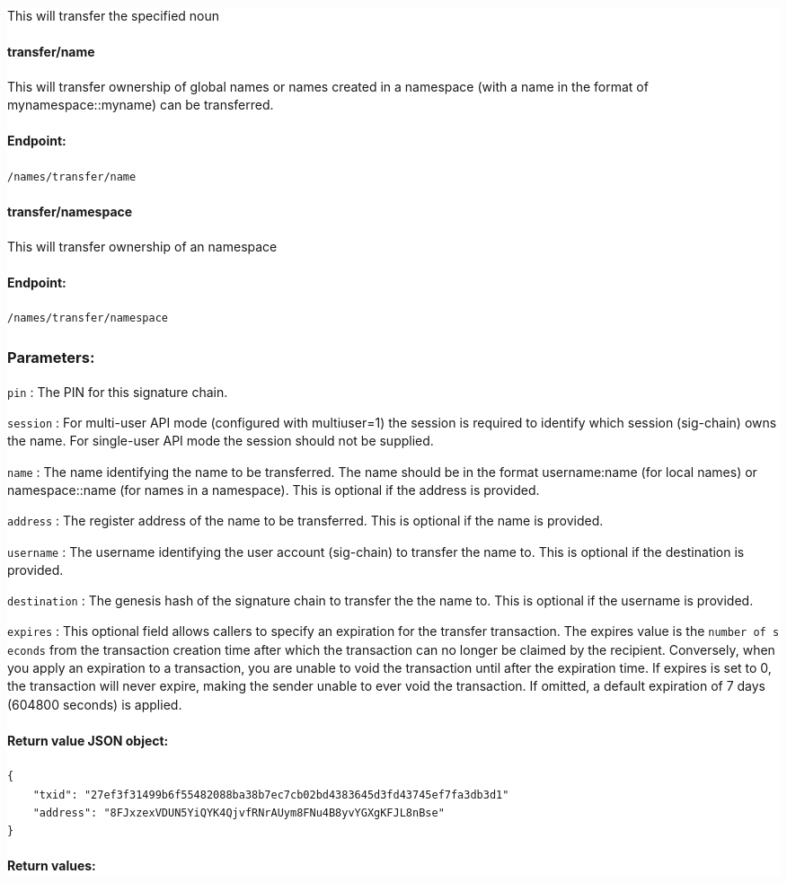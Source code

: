 This will transfer the specified noun

#### transfer/name

This will transfer ownership of global names or names created in a namespace (with a name in the format of mynamespace::myname) can be transferred.&#x20;

#### Endpoint:

`/names/transfer/name`

#### transfer/namespace

This will transfer ownership of an namespace&#x20;

#### Endpoint:

`/names/transfer/namespace`

### Parameters:

`pin` : The PIN for this signature chain.

`session` : For multi-user API mode (configured with multiuser=1) the session is required to identify which session (sig-chain) owns the name. For single-user API mode the session should not be supplied.

`name` : The name identifying the name to be transferred. The name should be in the format username:name (for local names) or namespace::name (for names in a namespace). This is optional if the address is provided.

`address` : The register address of the name to be transferred. This is optional if the name is provided.

`username` : The username identifying the user account (sig-chain) to transfer the name to. This is optional if the destination is provided.

`destination` : The genesis hash of the signature chain to transfer the the name to. This is optional if the username is provided.

`expires` : This optional field allows callers to specify an expiration for the transfer transaction. The expires value is the `number of seconds` from the transaction creation time after which the transaction can no longer be claimed by the recipient. Conversely, when you apply an expiration to a transaction, you are unable to void the transaction until after the expiration time. If expires is set to 0, the transaction will never expire, making the sender unable to ever void the transaction. If omitted, a default expiration of 7 days (604800 seconds) is applied.

#### Return value JSON object:

```
{
    "txid": "27ef3f31499b6f55482088ba38b7ec7cb02bd4383645d3fd43745ef7fa3db3d1"
    "address": "8FJxzexVDUN5YiQYK4QjvfRNrAUym8FNu4B8yvYGXgKFJL8nBse"
}
```

#### Return values:
